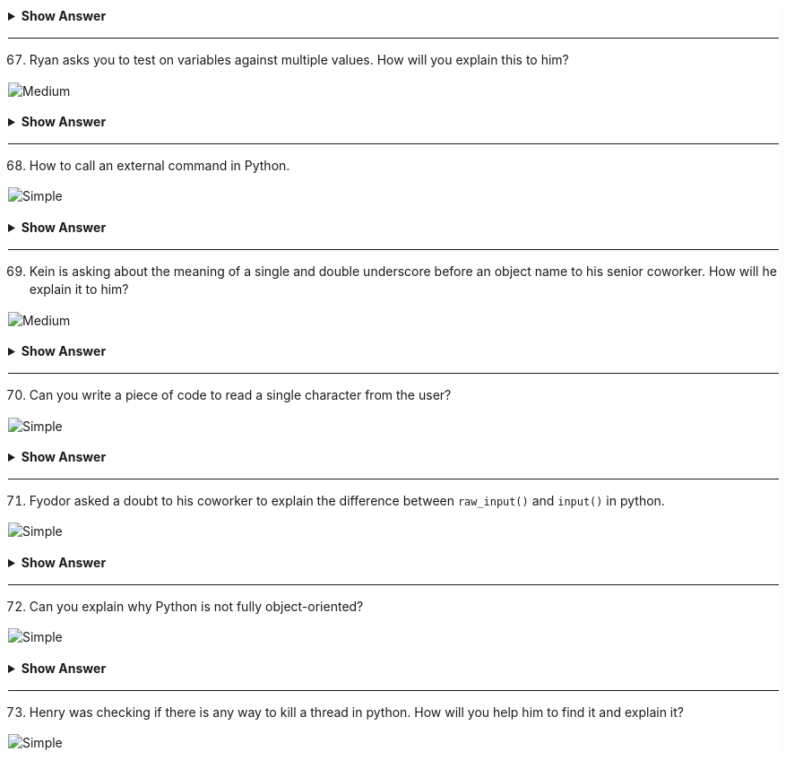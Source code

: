<details><summary><b>Show Answer </b></summary></details>

---
  
67. Ryan asks you to test on variables against multiple values. How will you explain this to him?
  
![Medium](https://github.com/revaturelabs/interviewquestions/blob/dev/InterviewSpecificQuestions/ComplexityTags/Medium%20(2).svg)
  
<details><summary><b>Show Answer </b></summary></details>

---
  
68. How to call an external command in Python.
  
![Simple](https://github.com/revaturelabs/interviewquestions/blob/dev/InterviewSpecificQuestions/ComplexityTags/simple%20(2).svg)
  
<details><summary><b>Show Answer </b></summary></details>

---
  
69. Kein is asking about the meaning of a single and double underscore before an object name to his senior coworker. How will he explain it to him?
  
![Medium](https://github.com/revaturelabs/interviewquestions/blob/dev/InterviewSpecificQuestions/ComplexityTags/Medium%20(2).svg)
  
<details><summary><b>Show Answer </b></summary></details>

---
  
70. Can you write a piece of code to read a single character from the user?
  
![Simple](https://github.com/revaturelabs/interviewquestions/blob/dev/InterviewSpecificQuestions/ComplexityTags/simple%20(2).svg)
  
<details><summary><b>Show Answer </b></summary></details>

---
  
71. Fyodor asked a doubt to his coworker to explain the difference between `raw_input()` and `input()` in python.
  
![Simple](https://github.com/revaturelabs/interviewquestions/blob/dev/InterviewSpecificQuestions/ComplexityTags/simple%20(2).svg)
  
<details><summary><b>Show Answer </b></summary></details>

---
  
72. Can you explain why Python is not fully object-oriented?
  
![Simple](https://github.com/revaturelabs/interviewquestions/blob/dev/InterviewSpecificQuestions/ComplexityTags/simple%20(2).svg)

<details><summary><b>Show Answer </b></summary></details>

---
  
73. Henry was checking if there is any way to kill a thread in python. How will you help him to find it and explain it?
  
![Simple](https://github.com/revaturelabs/interviewquestions/blob/dev/InterviewSpecificQuestions/ComplexityTags/simple%20(2).svg)
  